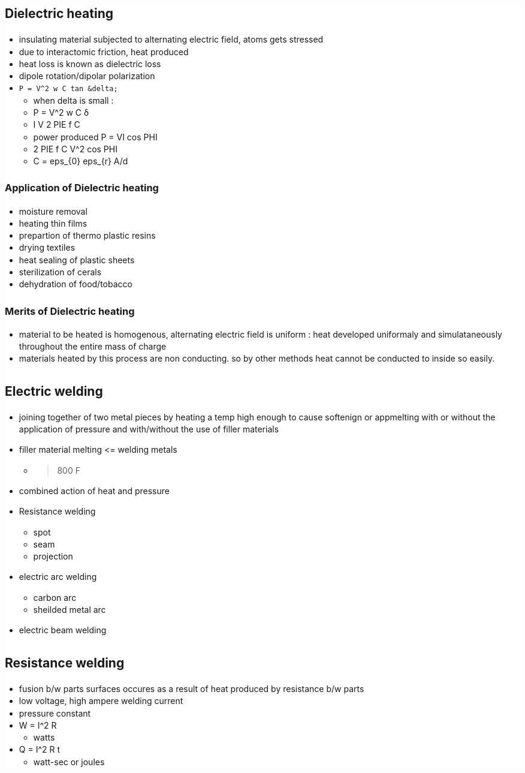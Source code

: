 ## Dielectric heating
- insulating material subjected to alternating electric field, atoms gets stressed 
- due to interactomic friction, heat produced
- heat loss is known as dielectric loss
- dipole rotation/dipolar polarization
- `P = V^2 w C tan &delta;`
	- when delta is small : 
	- P = V^2 w C &delta;
	- I V 2 PIE f C
	- power produced P = VI cos PHI
	- 2 PIE f C V^2 cos PHI
	- C = eps_{0} eps_{r} A/d
### Application of Dielectric heating
- moisture removal
- heating thin films
- prepartion of thermo plastic resins
- drying textiles
- heat sealing of plastic sheets
- sterilization of cerals
- dehydration of food/tobacco
	
### Merits of Dielectric heating
- material to be heated is homogenous, alternating electric field is uniform : heat developed uniformaly and simulataneously throughout the entire mass of charge
- materials heated by this process are non conducting. so by other methods heat cannot be conducted to inside so easily.
## Electric welding
- joining together of two metal pieces by heating a temp high enough to cause softenign or appmelting with or without the application of pressure and with/without the use of filler materials
- filler material melting <= welding metals
	- > 800 F
- combined action of heat and pressure

- Resistance welding
	- spot
	- seam
	- projection
- electric arc welding
	- carbon arc
	- sheilded metal arc
- electric beam welding

## Resistance welding
- fusion b/w parts surfaces occures as a result of heat produced by resistance b/w parts
- low voltage, high ampere welding current
- pressure constant
- W = I^2 R
	- watts
- Q = I^2 R t
	- watt-sec or joules
